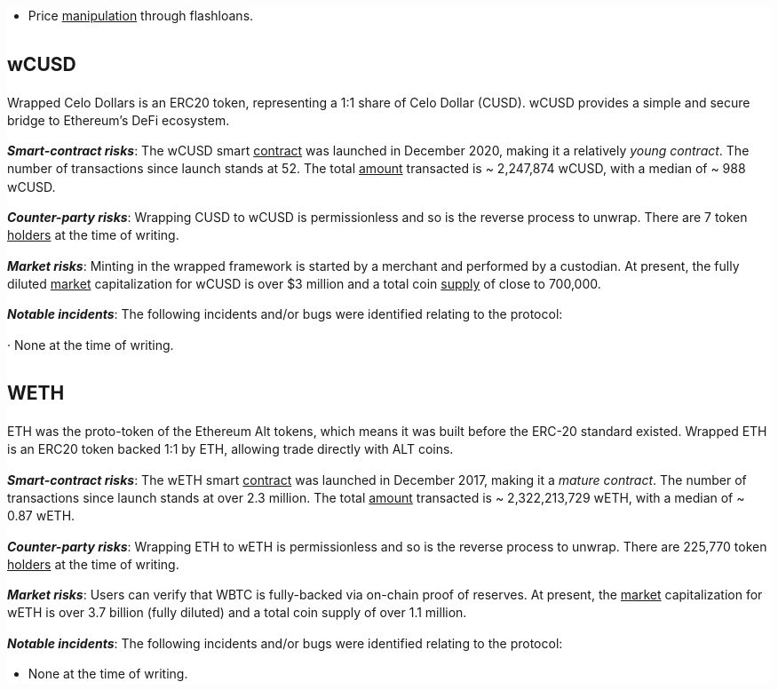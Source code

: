 - Price [manipulation](https://www.trustnodes.com/2020/02/17/flashloan-haxor-sent-wbtcs-price-to-4000-on-kyber) through flashloans.

## **wCUSD**

Wrapped Celo Dollars is an ERC20 token, representing a 1:1 share of Celo Dollar \(CUSD\). wCUSD provides a simple and secure bridge to Ethereum’s DeFi ecosystem.

_**Smart-contract risks**_: The wCUSD smart [contract](https://etherscan.io/token/0xad3e3fc59dff318beceaab7d00eb4f68b1ecf195) was launched in December 2020, making it a relatively _young contract_. The number of transactions since launch stands at 52. The total [amount](https://explorer.bitquery.io/ethereum/token/0xad3e3fc59dff318beceaab7d00eb4f68b1ecf195) transacted is ~ 2,247,874 wCUSD, with a median of ~ 988 wCUSD.

_**Counter-party risks**_: Wrapping CUSD to wCUSD is permissionless and so is the reverse process to unwrap. There are 7 token [holders](https://etherscan.io/token/tokenholderchart/0xad3e3fc59dff318beceaab7d00eb4f68b1ecf195) at the time of writing.

_**Market risks**_: Minting in the wrapped framework is started by a merchant and performed by a custodian. At present, the fully diluted [market](https://coinmarketcap.com/currencies/wrapped-celo/) capitalization for wCUSD is over $3 million and a total coin [supply](https://www.coingecko.com/en/coins/wrapped-celo-dollar) of close to 700,000.

_**Notable incidents**_: The following incidents and/or bugs were identified relating to the protocol:

· None at the time of writing.

## **WETH**

ETH was the proto-token of the Ethereum Alt tokens, which means it was built before the ERC-20 standard existed. Wrapped ETH is an ERC20 token backed 1:1 by ETH, allowing trade directly with ALT coins.

_**Smart-contract risks**_: The wETH smart [contract](https://etherscan.io/address/0xc02aaa39b223fe8d0a0e5c4f27ead9083c756cc2) was launched in December 2017, making it a _mature contract_. The number of transactions since launch stands at over 2.3 million. The total [amount](https://explorer.bitquery.io/ethereum/token/0xc02aaa39b223fe8d0a0e5c4f27ead9083c756cc2) transacted is ~ 2,322,213,729 wETH, with a median of ~ 0.87 wETH.

_**Counter-party risks**_: Wrapping ETH to wETH is permissionless and so is the reverse process to unwrap. There are 225,770 token [holders](https://etherscan.io/token/tokenholderchart/0xc02aaa39b223fe8d0a0e5c4f27ead9083c756cc2) at the time of writing.

_**Market risks**_: Users can verify that WBTC is fully-backed via on-chain proof of reserves. At present, the [market](https://coinmarketcap.com/currencies/weth/) capitalization for wETH is over 3.7 billion \(fully diluted\) and a total coin supply of over 1.1 million.

_**Notable incidents**_: The following incidents and/or bugs were identified relating to the protocol:

- None at the time of writing.
